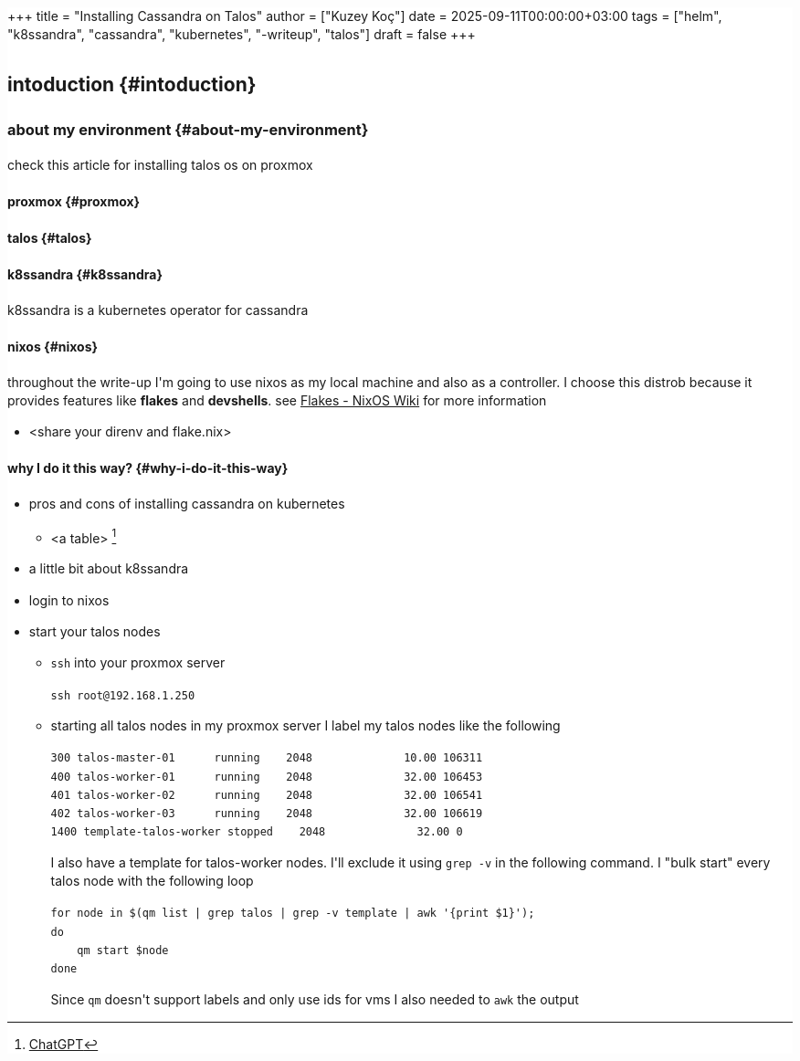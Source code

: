 +++
title = "Installing Cassandra on Talos"
author = ["Kuzey Koç"]
date = 2025-09-11T00:00:00+03:00
tags = ["helm", "k8ssandra", "cassandra", "kubernetes", "-writeup", "talos"]
draft = false
+++

## intoduction {#intoduction}


### about my environment {#about-my-environment}

check this article for installing talos os on proxmox


#### proxmox {#proxmox}


#### talos {#talos}


#### k8ssandra {#k8ssandra}

k8ssandra is a kubernetes operator for cassandra


#### nixos {#nixos}

throughout the write-up I'm going to use nixos as my local machine and also as a controller. I choose this distrob because it provides features like **flakes** and **devshells**. see [Flakes - NixOS Wiki](https://nixos.wiki/wiki/flakes) for more information

-   &lt;share your direnv and flake.nix&gt;


#### why I do it this way? {#why-i-do-it-this-way}

-   pros and cons of installing cassandra on kubernetes
    -   &lt;a table&gt;&nbsp;[^fn:1]
-   a little bit about k8ssandra



-   login to nixos
-   start your talos nodes
    -   `ssh` into your proxmox server
        ```shell
        ssh root@192.168.1.250
        ```
    -   starting all talos nodes in my proxmox server
        I label my talos nodes like the following
        ```shell
        300 talos-master-01      running    2048              10.00 106311
        400 talos-worker-01      running    2048              32.00 106453
        401 talos-worker-02      running    2048              32.00 106541
        402 talos-worker-03      running    2048              32.00 106619
        1400 template-talos-worker stopped    2048              32.00 0
        ```
        I also have a template for talos-worker nodes. I'll exclude it using `grep -v` in the following command. I "bulk start" every talos node with the following loop
        ```shell
        for node in $(qm list | grep talos | grep -v template | awk '{print $1}');
        do
            qm start $node
        done
        ```
        Since `qm` doesn't support labels and only use ids for vms I also needed to `awk` the output


[^fn:1]: [ChatGPT](https://chatgpt.com/)
[^fn:2]: [K8ssandra First Touch - YouTube](https://www.youtube.com/watch?v=qlZVLEWzJq0&list=PL2g2h-wyI4Sq_6MQEVn4fFmjSJ10IwVrU&t=177s)
[^fn:3]: [traefik/traefik-helm-chart v27.0.0 on GitHub](https://newreleases.io/project/github/traefik/traefik-helm-chart/release/v27.0.0)
[^fn:4]: [Install prerequisites | K8ssandra, Apache Cassandra on Kubernetes](https://docs.k8ssandra.io/install/local/)